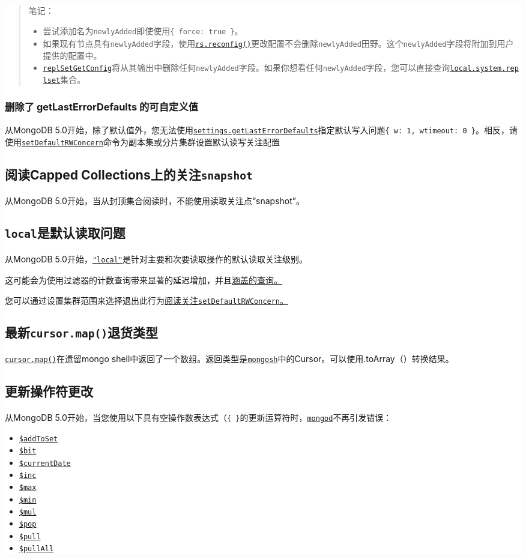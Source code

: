 > 笔记：
>
> - 尝试添加名为`newlyAdded`即使使用`{ force: true }`。
> - 如果现有节点具有`newlyAdded`字段，使用[`rs.reconfig()`](https://www.mongodb.com/docs/upcoming/reference/method/rs.reconfig/#mongodb-method-rs.reconfig)更改配置不会删除`newlyAdded`田野。这个`newlyAdded`字段将附加到用户提供的配置中。
> - [`replSetGetConfig`](https://www.mongodb.com/docs/upcoming/reference/command/replSetGetConfig/#mongodb-dbcommand-dbcmd.replSetGetConfig)将从其输出中删除任何`newlyAdded`字段。如果你想看任何`newlyAdded`字段，您可以直接查询[`local.system.replset`](https://www.mongodb.com/docs/upcoming/reference/local-database/#mongodb-data-local.system.replset)集合。

### 删除了 getLastErrorDefaults 的可自定义值

从MongoDB 5.0开始，除了默认值外，您无法使用[`settings.getLastErrorDefaults`](https://www.mongodb.com/docs/upcoming/reference/replica-configuration/#mongodb-rsconf-rsconf.settings.getLastErrorDefaults)指定默认写入问题`{ w: 1, wtimeout: 0 }`。相反，请使用[`setDefaultRWConcern`](https://www.mongodb.com/docs/upcoming/reference/replica-configuration/#mongodb-rsconf-rsconf.settings.getLastErrorDefaults)命令为副本集或分片集群设置默认读写关注配置

## 阅读Capped Collections上的关注`snapshot`

从MongoDB 5.0开始，当从封顶集合阅读时，不能使用读取关注点“snapshot”。

## `local`是默认读取问题

从MongoDB 5.0开始，[`"local"`](https://www.mongodb.com/docs/upcoming/reference/read-concern-local/#mongodb-readconcern-readconcern.-local-)是针对主要和次要读取操作的默认读取关注级别。

这可能会为使用过滤器的计数查询带来显著的延迟增加，并且[涵盖的查询。](https://www.mongodb.com/docs/upcoming/core/query-optimization/#std-label-covered-queries)

您可以通过设置集群范围来选择退出此行为[阅读关注](https://www.mongodb.com/docs/upcoming/reference/read-concern/#std-label-read-concern)[`setDefaultRWConcern`。](https://www.mongodb.com/docs/upcoming/reference/command/setDefaultRWConcern/#mongodb-dbcommand-dbcmd.setDefaultRWConcern)

## 最新`cursor.map()`退货类型

[`cursor.map()`](https://www.mongodb.com/docs/upcoming/reference/method/cursor.map/#mongodb-method-cursor.map)在遗留mongo shell中返回了一个数组。返回类型是[`mongosh`](https://www.mongodb.com/docs/mongodb-shell/#mongodb-binary-bin.mongosh)中的Cursor。可以使用.toArray（）转换结果。

## 更新操作符更改

从MongoDB 5.0开始，当您使用以下具有空操作数表达式（`{ }`的更新运算符时，[`mongod`](https://www.mongodb.com/docs/upcoming/reference/program/mongod/#mongodb-binary-bin.mongod)不再引发错误：

- [`$addToSet`](https://www.mongodb.com/docs/upcoming/reference/operator/update/addToSet/#mongodb-update-up.-addToSet)
- [`$bit`](https://www.mongodb.com/docs/upcoming/reference/operator/update/bit/#mongodb-update-up.-bit)
- [`$currentDate`](https://www.mongodb.com/docs/upcoming/reference/operator/update/currentDate/#mongodb-update-up.-currentDate)
- [`$inc`](https://www.mongodb.com/docs/upcoming/reference/operator/update/inc/#mongodb-update-up.-inc)
- [`$max`](https://www.mongodb.com/docs/upcoming/reference/operator/update/max/#mongodb-update-up.-max)
- [`$min`](https://www.mongodb.com/docs/upcoming/reference/operator/update/min/#mongodb-update-up.-min)
- [`$mul`](https://www.mongodb.com/docs/upcoming/reference/operator/update/mul/#mongodb-update-up.-mul)
- [`$pop`](https://www.mongodb.com/docs/upcoming/reference/operator/update/pop/#mongodb-update-up.-pop)
- [`$pull`](https://www.mongodb.com/docs/upcoming/reference/operator/update/pull/#mongodb-update-up.-pull)
- [`$pullAll`](https://www.mongodb.com/docs/upcoming/reference/operator/update/pullAll/#mongodb-update-up.-pullAll)